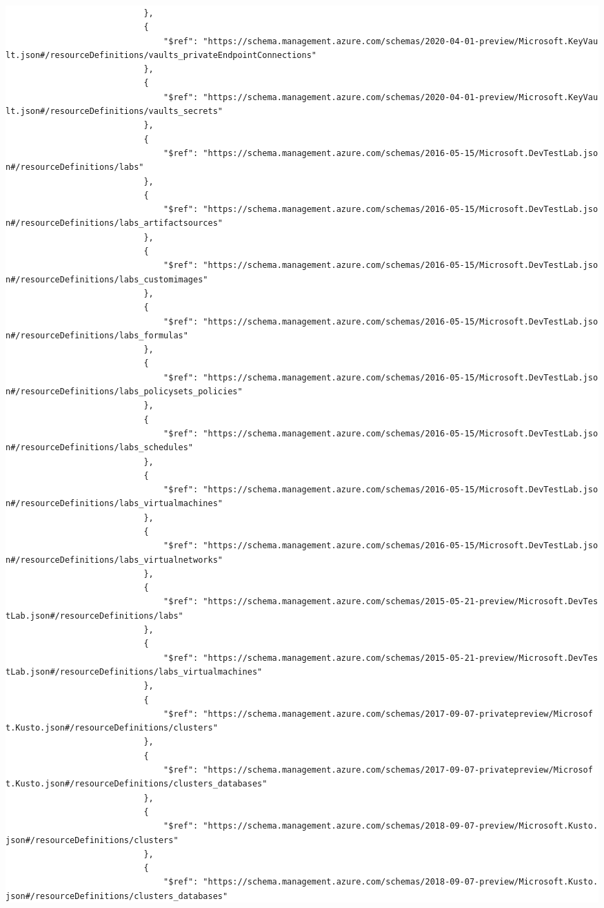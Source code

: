                                 },
                                {
                                    "$ref": "https://schema.management.azure.com/schemas/2020-04-01-preview/Microsoft.KeyVault.json#/resourceDefinitions/vaults_privateEndpointConnections"
                                },
                                {
                                    "$ref": "https://schema.management.azure.com/schemas/2020-04-01-preview/Microsoft.KeyVault.json#/resourceDefinitions/vaults_secrets"
                                },
                                {
                                    "$ref": "https://schema.management.azure.com/schemas/2016-05-15/Microsoft.DevTestLab.json#/resourceDefinitions/labs"
                                },
                                {
                                    "$ref": "https://schema.management.azure.com/schemas/2016-05-15/Microsoft.DevTestLab.json#/resourceDefinitions/labs_artifactsources"
                                },
                                {
                                    "$ref": "https://schema.management.azure.com/schemas/2016-05-15/Microsoft.DevTestLab.json#/resourceDefinitions/labs_customimages"
                                },
                                {
                                    "$ref": "https://schema.management.azure.com/schemas/2016-05-15/Microsoft.DevTestLab.json#/resourceDefinitions/labs_formulas"
                                },
                                {
                                    "$ref": "https://schema.management.azure.com/schemas/2016-05-15/Microsoft.DevTestLab.json#/resourceDefinitions/labs_policysets_policies"
                                },
                                {
                                    "$ref": "https://schema.management.azure.com/schemas/2016-05-15/Microsoft.DevTestLab.json#/resourceDefinitions/labs_schedules"
                                },
                                {
                                    "$ref": "https://schema.management.azure.com/schemas/2016-05-15/Microsoft.DevTestLab.json#/resourceDefinitions/labs_virtualmachines"
                                },
                                {
                                    "$ref": "https://schema.management.azure.com/schemas/2016-05-15/Microsoft.DevTestLab.json#/resourceDefinitions/labs_virtualnetworks"
                                },
                                {
                                    "$ref": "https://schema.management.azure.com/schemas/2015-05-21-preview/Microsoft.DevTestLab.json#/resourceDefinitions/labs"
                                },
                                {
                                    "$ref": "https://schema.management.azure.com/schemas/2015-05-21-preview/Microsoft.DevTestLab.json#/resourceDefinitions/labs_virtualmachines"
                                },
                                {
                                    "$ref": "https://schema.management.azure.com/schemas/2017-09-07-privatepreview/Microsoft.Kusto.json#/resourceDefinitions/clusters"
                                },
                                {
                                    "$ref": "https://schema.management.azure.com/schemas/2017-09-07-privatepreview/Microsoft.Kusto.json#/resourceDefinitions/clusters_databases"
                                },
                                {
                                    "$ref": "https://schema.management.azure.com/schemas/2018-09-07-preview/Microsoft.Kusto.json#/resourceDefinitions/clusters"
                                },
                                {
                                    "$ref": "https://schema.management.azure.com/schemas/2018-09-07-preview/Microsoft.Kusto.json#/resourceDefinitions/clusters_databases"